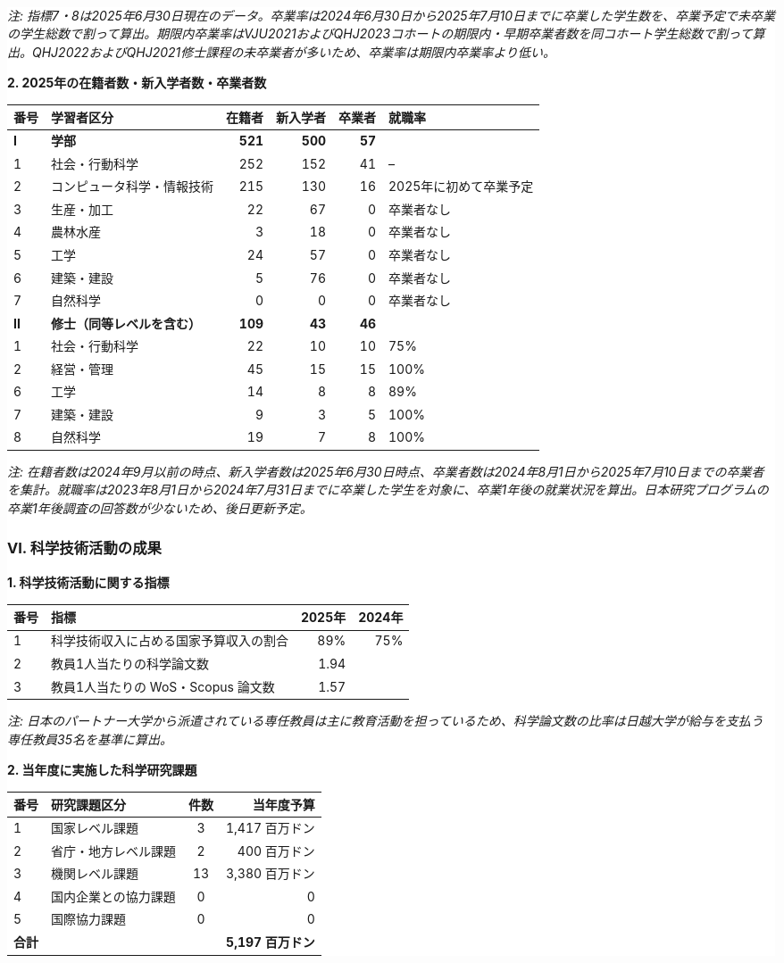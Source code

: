 
*注: 指標7・8は2025年6月30日現在のデータ。卒業率は2024年6月30日から2025年7月10日までに卒業した学生数を、卒業予定で未卒業の学生総数で割って算出。期限内卒業率はVJU2021およびQHJ2023コホートの期限内・早期卒業者数を同コホート学生総数で割って算出。QHJ2022およびQHJ2021修士課程の未卒業者が多いため、卒業率は期限内卒業率より低い。*

**2. 2025年の在籍者数・新入学者数・卒業者数**

| 番号 | 学習者区分 | 在籍者 | 新入学者 | 卒業者 | 就職率 |
| :--- | :--- | ---: | ---: | ---: | :--- |
| **I** | **学部** | **521** | **500** | **57** | |
| 1 | 社会・行動科学 | 252 | 152 | 41 | – |
| 2 | コンピュータ科学・情報技術 | 215 | 130 | 16 | 2025年に初めて卒業予定 |
| 3 | 生産・加工 | 22 | 67 | 0 | 卒業者なし |
| 4 | 農林水産 | 3 | 18 | 0 | 卒業者なし |
| 5 | 工学 | 24 | 57 | 0 | 卒業者なし |
| 6 | 建築・建設 | 5 | 76 | 0 | 卒業者なし |
| 7 | 自然科学 | 0 | 0 | 0 | 卒業者なし |
| **II** | **修士（同等レベルを含む）** | **109** | **43** | **46** | |
| 1 | 社会・行動科学 | 22 | 10 | 10 | 75% |
| 2 | 経営・管理 | 45 | 15 | 15 | 100% |
| 6 | 工学 | 14 | 8 | 8 | 89% |
| 7 | 建築・建設 | 9 | 3 | 5 | 100% |
| 8 | 自然科学 | 19 | 7 | 8 | 100% |

*注: 在籍者数は2024年9月以前の時点、新入学者数は2025年6月30日時点、卒業者数は2024年8月1日から2025年7月10日までの卒業者を集計。就職率は2023年8月1日から2024年7月31日までに卒業した学生を対象に、卒業1年後の就業状況を算出。日本研究プログラムの卒業1年後調査の回答数が少ないため、後日更新予定。*

### VI. 科学技術活動の成果

**1. 科学技術活動に関する指標**

| 番号 | 指標 | 2025年 | 2024年 |
| :--- | :--- | ---: | ---: |
| 1 | 科学技術収入に占める国家予算収入の割合 | 89% | 75% |
| 2 | 教員1人当たりの科学論文数 | 1.94 | |
| 3 | 教員1人当たりの WoS・Scopus 論文数 | 1.57 | |

*注: 日本のパートナー大学から派遣されている専任教員は主に教育活動を担っているため、科学論文数の比率は日越大学が給与を支払う専任教員35名を基準に算出。*

**2. 当年度に実施した科学研究課題**

| 番号 | 研究課題区分 | 件数 | 当年度予算 |
| :--- | :--- | :-: | ---: |
| 1 | 国家レベル課題 | 3 | 1,417 百万ドン |
| 2 | 省庁・地方レベル課題 | 2 | 400 百万ドン |
| 3 | 機関レベル課題 | 13 | 3,380 百万ドン |
| 4 | 国内企業との協力課題 | 0 | 0 |
| 5 | 国際協力課題 | 0 | 0 |
| **合計** |  |  | **5,197 百万ドン** |
